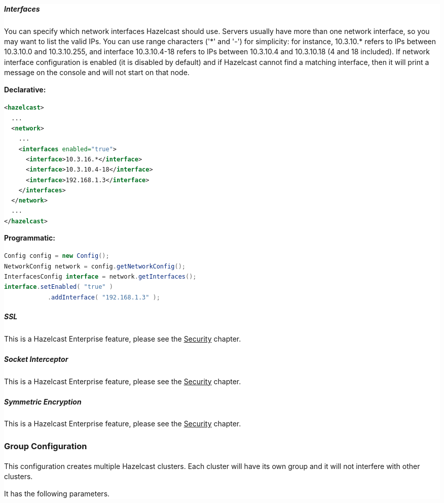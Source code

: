 ##### Interfaces

You can specify which network interfaces Hazelcast should use. Servers usually have more than one network interface, so you may want to list the valid IPs. You can use range characters ('\*' and '-') for simplicity: for instance, 10.3.10.\* refers to IPs between 10.3.10.0 and 10.3.10.255, and interface 10.3.10.4-18 refers to IPs between 10.3.10.4 and 10.3.10.18 (4 and 18 included). If network interface configuration is enabled (it is disabled by default) and if Hazelcast cannot find a matching interface, then it will print a message on the console and will not start on that node.

**Declarative:**

```xml
<hazelcast>
  ...
  <network>
    ...
    <interfaces enabled="true">
      <interface>10.3.16.*</interface> 
      <interface>10.3.10.4-18</interface> 
      <interface>192.168.1.3</interface>         
    </interfaces>    
  </network>
  ...
</hazelcast> 
```

**Programmatic:**

```java
Config config = new Config();
NetworkConfig network = config.getNetworkConfig();
InterfacesConfig interface = network.getInterfaces();
interface.setEnabled( "true" )
            .addInterface( "192.168.1.3" );
```




##### SSL

This is a Hazelcast Enterprise feature, please see the [Security](#security) chapter.

##### Socket Interceptor

This is a Hazelcast Enterprise feature, please see the [Security](#security) chapter.

##### Symmetric Encryption

This is a Hazelcast Enterprise feature, please see the [Security](#security) chapter.



### Group Configuration

This configuration creates multiple Hazelcast clusters. Each cluster will have its own group and it will not interfere with other clusters. 

It has the following parameters.
